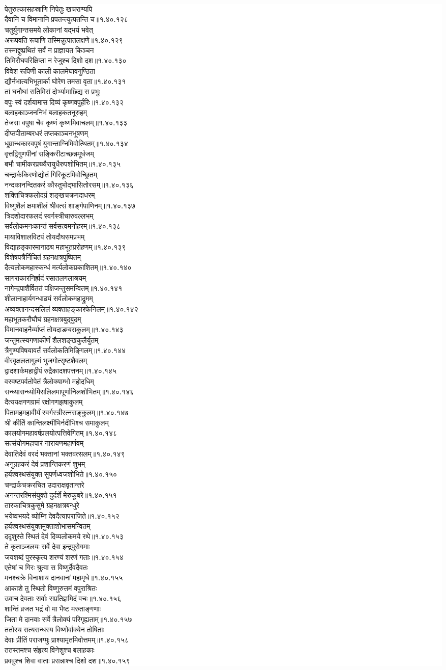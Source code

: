 पेतुरुल्कासहस्राणि निपेतुः खचराण्यपि  
दैवानि च विमानानि प्रपतन्त्युत्पतन्ति च॥१.४०.१२८  
चतुर्युगान्तसमये लोकानां यद्भयं भवेत्  
अरूपवति रूपाणि तस्मिन्नुत्पातलक्षणे॥१.४०.१२९  
तस्माद्दुष्प्रथितं सर्वं न प्राज्ञायत किञ्चन  
तिमिरौघपरिक्षिप्ता न रेजुश्च दिशो दश॥१.४०.१३०  
विवेश रूपिणी काली कालमेघावगुण्ठिता  
द्यौर्नभात्यभिभूतार्का घोरेण तमसा वृता॥१.४०.१३१  
तां घनौघां सतिमिरां दोर्भ्यामाछिद्य स प्रभुः  
वपुः स्वं दर्शयामास दिव्यं कृष्णवपुर्हरिः॥१.४०.१३२  
बलाहकाञ्जननिभं बलाहकतनूरुहम्  
तेजसा वपुषा चैव कृष्णं कृष्णमिवाचलम्॥१.४०.१३३  
दीप्तपीताम्बरधरं तप्तकाञ्चनभूषणम्  
धूम्रान्धकारवपुषं युगान्ताग्निमिवोत्थितम्॥१.४०.१३४  
वृत्तद्विगुणपीनां सङ्किरीटाच्छन्नमूर्धजम्  
बभौ चामीकरप्रख्यैरायुधैरुपशोभितम्॥१.४०.१३५  
चन्द्रार्ककिरणोद्योतं गिरिकूटमिवोच्छ्रितम्  
नन्दकानन्दितकरं कौस्तुभोद्भासितोरसम्॥१.४०.१३६  
शक्तिचित्रफलोदग्रं शङ्खचक्रगदाधरम्  
विष्णुशैलं क्षमाशीलं श्रीवत्सं शार्ङ्गपाणिनम्॥१.४०.१३७  
त्रिदशोदारफलदं स्वर्गस्त्रीचारुवल्लभम्  
सर्वलोकमनःकान्तं सर्वसत्वमनोहरम्॥१.४०.१३८  
मायाविशालविटपं तोयदौघसमप्रभम्  
विद्याहङ्कारमानाढ्य महाभूतप्ररोहणम्॥१.४०.१३९  
विशेषपत्रैर्निचितं ग्रहनक्षत्रपुष्पितम्  
दैत्यलोकमहास्कन्धं मर्त्यलोकप्रकाशितम्॥१.४०.१४०  
सागराकारनिर्ह्रादं रसातलगलाश्रयम्  
नागेन्द्रपाशैर्विततं पक्षिजन्तुसमन्वितम्॥१.४०.१४१  
शीलानाहार्यगन्धाढ्यं सर्वलोकमहाद्रुमम्  
अव्यक्तानन्दसलिलं व्यक्ताहङ्कारफेनिलम्॥१.४०.१४२  
महाभूतकरौघौघं ग्रहनक्षत्रबुद्बुदम्  
विमानवाहनैर्व्याप्तं तोयदाडम्बराकुलम्॥१.४०.१४३  
जन्तुमत्स्यगणाकीर्णं शैलशङ्खकुलैर्युतम्  
त्रैगुण्यविषयावर्तं सर्वलोकतिमिङ्गिलम्॥१.४०.१४४  
वीरवृक्षलतागुल्मं भुजगोत्सृष्टशैवलम्  
द्वादशार्कमहाद्वीपं रुद्रैकादशपत्तनम्॥१.४०.१४५  
वस्वष्टपर्वतोपेतं त्रैलोक्याम्भो महोदधिम्  
सन्ध्यासन्ध्योर्मिसलिलमापूर्णानिलशोभितम्॥१.४०.१४६  
दैत्ययक्षगणग्रामं रक्षोगणझषाकुलम्  
पितामहमहावीर्यं स्वर्गस्त्रीरत्नसङ्कुलम्॥१.४०.१४७  
श्री कीर्ति कान्तिलक्ष्मीभिर्नदीभिश्च समाकुलम्  
कालयोगमहावर्षप्रलयोत्पत्तिवेगितम्॥१.४०.१४८  
सत्संयोगमहापारं नारायणमहार्णवम्  
देवातिदेवं वरदं भक्तानां भक्तवत्सलम्॥१.४०.१४९  
अनुग्रहकरं देवं प्रशान्तिकरणं शुभम्  
हर्यश्वरथसंयुक्त सुपर्णध्वजशोभिते॥१.४०.१५०  
चन्द्रार्कचक्ररचित उदाराक्षवृतान्तरे  
अनन्तरश्मिसंयुक्ते दुर्दर्शे मेरुकूबरे॥१.४०.१५१  
तारकाचित्रकुसुमे ग्रहनक्षत्रबन्धुरे  
भयेष्वभयदे व्योम्नि देवदैत्यापराजिते॥१.४०.१५२  
हर्यश्वरथसंयुक्तमुक्ताशोभासमन्वितम्  
ददृशुस्ते स्थितं देवं दिव्यलोकमये रथे॥१.४०.१५३  
ते कृताञ्जलयः सर्वे देवा इन्द्रपुरोगमाः  
जयशब्दं पुरस्कृत्य शरण्यं शरणं गताः॥१.४०.१५४  
एतेषां च गिरः श्रुत्वा स विष्णुर्देवदैवतः  
मनश्चक्रे विनाशाय दानवानां महामृधे॥१.४०.१५५  
आकाशे तु स्थितो विष्णुरुत्तमं वपुराश्रितः  
उवाच देवताः सर्वाः सप्रतिज्ञमिदं वचः॥१.४०.१५६  
शान्तिं व्रजत भद्रं वो मा भैष्ट मरुताङ्गणाः  
जिता मे दानवाः सर्वे त्रैलोक्यं परिगृह्यताम्॥१.४०.१५७  
ततोस्य सत्यसन्धस्य विष्णोर्वाक्येन तोषिताः  
देवाः प्रीतिं पराजग्मुः प्राश्यामृतमिवोत्तमम्॥१.४०.१५८  
ततस्तमश्च संहृत्य विनेशुश्च बलाहकाः  
प्रववुश्च शिवा वाताः प्रसन्नाश्च दिशो दश॥१.४०.१५९  